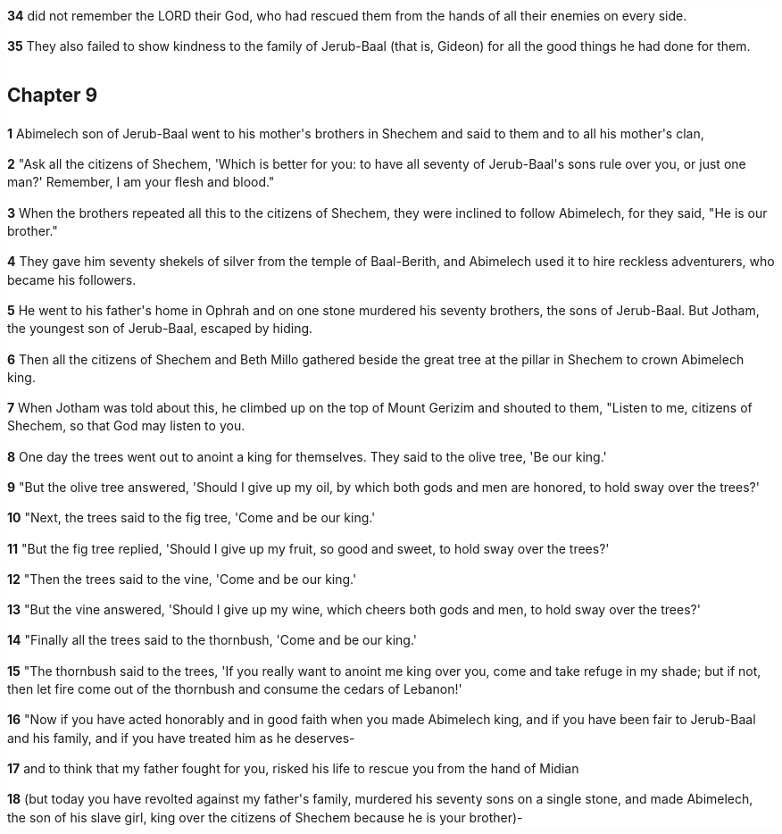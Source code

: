 **34** did not remember the LORD their God, who had rescued them from the hands of all their enemies on every side.

**35** They also failed to show kindness to the family of Jerub-Baal (that is, Gideon) for all the good things he had done for them.

## Chapter 9

**1** Abimelech son of Jerub-Baal went to his mother's brothers in Shechem and said to them and to all his mother's clan,

**2** "Ask all the citizens of Shechem, 'Which is better for you: to have all seventy of Jerub-Baal's sons rule over you, or just one man?' Remember, I am your flesh and blood."

**3** When the brothers repeated all this to the citizens of Shechem, they were inclined to follow Abimelech, for they said, "He is our brother."

**4** They gave him seventy shekels of silver from the temple of Baal-Berith, and Abimelech used it to hire reckless adventurers, who became his followers.

**5** He went to his father's home in Ophrah and on one stone murdered his seventy brothers, the sons of Jerub-Baal. But Jotham, the youngest son of Jerub-Baal, escaped by hiding.

**6** Then all the citizens of Shechem and Beth Millo gathered beside the great tree at the pillar in Shechem to crown Abimelech king.

**7** When Jotham was told about this, he climbed up on the top of Mount Gerizim and shouted to them, "Listen to me, citizens of Shechem, so that God may listen to you.

**8** One day the trees went out to anoint a king for themselves. They said to the olive tree, 'Be our king.'

**9** "But the olive tree answered, 'Should I give up my oil, by which both gods and men are honored, to hold sway over the trees?'

**10** "Next, the trees said to the fig tree, 'Come and be our king.'

**11** "But the fig tree replied, 'Should I give up my fruit, so good and sweet, to hold sway over the trees?'

**12** "Then the trees said to the vine, 'Come and be our king.'

**13** "But the vine answered, 'Should I give up my wine, which cheers both gods and men, to hold sway over the trees?'

**14** "Finally all the trees said to the thornbush, 'Come and be our king.'

**15** "The thornbush said to the trees, 'If you really want to anoint me king over you, come and take refuge in my shade; but if not, then let fire come out of the thornbush and consume the cedars of Lebanon!'

**16** "Now if you have acted honorably and in good faith when you made Abimelech king, and if you have been fair to Jerub-Baal and his family, and if you have treated him as he deserves-

**17** and to think that my father fought for you, risked his life to rescue you from the hand of Midian

**18** (but today you have revolted against my father's family, murdered his seventy sons on a single stone, and made Abimelech, the son of his slave girl, king over the citizens of Shechem because he is your brother)-
